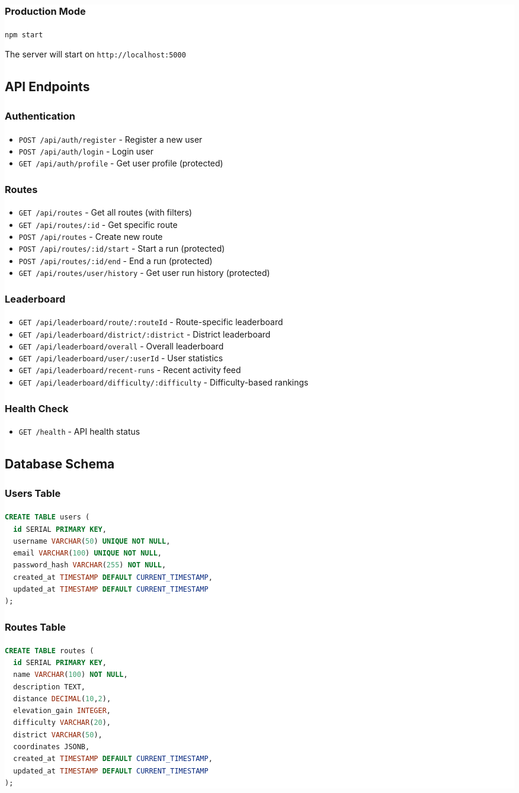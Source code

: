 ### Production Mode
```bash
npm start
```

The server will start on `http://localhost:5000`

## API Endpoints

### Authentication
- `POST /api/auth/register` - Register a new user
- `POST /api/auth/login` - Login user
- `GET /api/auth/profile` - Get user profile (protected)

### Routes
- `GET /api/routes` - Get all routes (with filters)
- `GET /api/routes/:id` - Get specific route
- `POST /api/routes` - Create new route
- `POST /api/routes/:id/start` - Start a run (protected)
- `POST /api/routes/:id/end` - End a run (protected)
- `GET /api/routes/user/history` - Get user run history (protected)

### Leaderboard
- `GET /api/leaderboard/route/:routeId` - Route-specific leaderboard
- `GET /api/leaderboard/district/:district` - District leaderboard
- `GET /api/leaderboard/overall` - Overall leaderboard
- `GET /api/leaderboard/user/:userId` - User statistics
- `GET /api/leaderboard/recent-runs` - Recent activity feed
- `GET /api/leaderboard/difficulty/:difficulty` - Difficulty-based rankings

### Health Check
- `GET /health` - API health status

## Database Schema

### Users Table
```sql
CREATE TABLE users (
  id SERIAL PRIMARY KEY,
  username VARCHAR(50) UNIQUE NOT NULL,
  email VARCHAR(100) UNIQUE NOT NULL,
  password_hash VARCHAR(255) NOT NULL,
  created_at TIMESTAMP DEFAULT CURRENT_TIMESTAMP,
  updated_at TIMESTAMP DEFAULT CURRENT_TIMESTAMP
);
```

### Routes Table
```sql
CREATE TABLE routes (
  id SERIAL PRIMARY KEY,
  name VARCHAR(100) NOT NULL,
  description TEXT,
  distance DECIMAL(10,2),
  elevation_gain INTEGER,
  difficulty VARCHAR(20),
  district VARCHAR(50),
  coordinates JSONB,
  created_at TIMESTAMP DEFAULT CURRENT_TIMESTAMP,
  updated_at TIMESTAMP DEFAULT CURRENT_TIMESTAMP
);
```